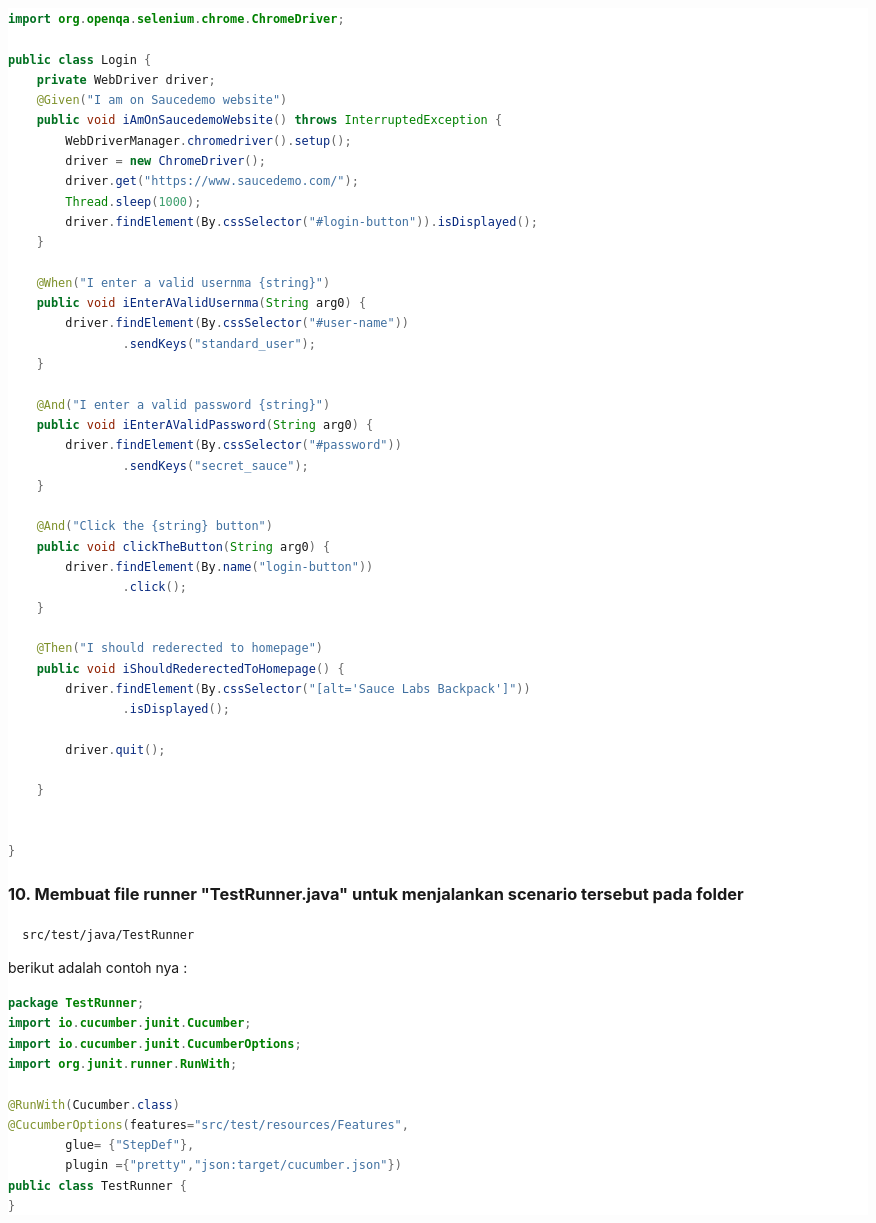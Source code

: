 ```java
import org.openqa.selenium.chrome.ChromeDriver;

public class Login {
    private WebDriver driver;
    @Given("I am on Saucedemo website")
    public void iAmOnSaucedemoWebsite() throws InterruptedException {
        WebDriverManager.chromedriver().setup();
        driver = new ChromeDriver();
        driver.get("https://www.saucedemo.com/");
        Thread.sleep(1000);
        driver.findElement(By.cssSelector("#login-button")).isDisplayed();
    }

    @When("I enter a valid usernma {string}")
    public void iEnterAValidUsernma(String arg0) {
        driver.findElement(By.cssSelector("#user-name"))
                .sendKeys("standard_user");
    }

    @And("I enter a valid password {string}")
    public void iEnterAValidPassword(String arg0) {
        driver.findElement(By.cssSelector("#password"))
                .sendKeys("secret_sauce");
    }

    @And("Click the {string} button")
    public void clickTheButton(String arg0) {
        driver.findElement(By.name("login-button"))
                .click();
    }

    @Then("I should rederected to homepage")
    public void iShouldRederectedToHomepage() {
        driver.findElement(By.cssSelector("[alt='Sauce Labs Backpack']"))
                .isDisplayed();

        driver.quit();

    }


}
```
### 10. Membuat file runner "TestRunner.java" untuk menjalankan scenario tersebut pada folder 
```project
  src/test/java/TestRunner
```
berikut adalah contoh nya :

```java
package TestRunner;
import io.cucumber.junit.Cucumber;
import io.cucumber.junit.CucumberOptions;
import org.junit.runner.RunWith;

@RunWith(Cucumber.class)
@CucumberOptions(features="src/test/resources/Features",
        glue= {"StepDef"},
        plugin ={"pretty","json:target/cucumber.json"})
public class TestRunner {
}
```